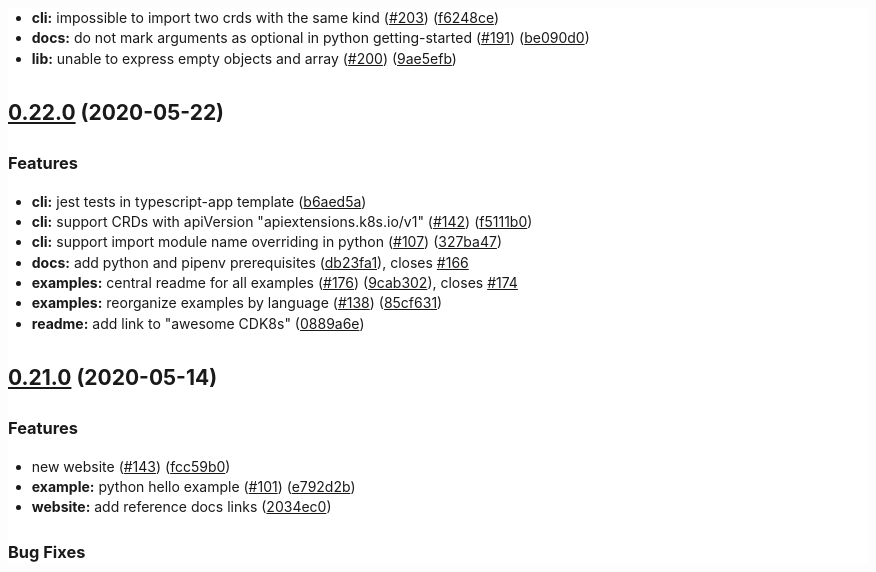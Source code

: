 * **cli:** impossible to import two crds with the same kind ([#203](https://github.com/awslabs/CDK8s/issues/203)) ([f6248ce](https://github.com/awslabs/CDK8s/commit/f6248ce5b7f3004108f0449a319015c8d6e99df4))
* **docs:** do not mark arguments as optional in python getting-started ([#191](https://github.com/awslabs/CDK8s/issues/191)) ([be090d0](https://github.com/awslabs/CDK8s/commit/be090d09b6bdc2105e21c2f6de0cdcc9da657b50))
* **lib:** unable to express empty objects and array ([#200](https://github.com/awslabs/CDK8s/issues/200)) ([9ae5efb](https://github.com/awslabs/CDK8s/commit/9ae5efb9834e1608ae196db88680a34005ac7203))

## [0.22.0](https://github.com/campionfellin/CDK8s/compare/v0.21.0...v0.22.0) (2020-05-22)


### Features

* **cli:** jest tests in typescript-app template ([b6aed5a](https://github.com/campionfellin/CDK8s/commit/b6aed5ad9252c18f6f86d94caa472895c1c6a529))
* **cli:** support CRDs with apiVersion "apiextensions.k8s.io/v1" ([#142](https://github.com/campionfellin/CDK8s/issues/142)) ([f5111b0](https://github.com/campionfellin/CDK8s/commit/f5111b07eefbc58a4ae23b498e6b41f48a0b82ac))
* **cli:** support import module name overriding in python ([#107](https://github.com/campionfellin/CDK8s/issues/107)) ([327ba47](https://github.com/campionfellin/CDK8s/commit/327ba47524b7dfdb05096bb9a78c9d504db4a02c))
* **docs:** add python and pipenv prerequisites ([db23fa1](https://github.com/campionfellin/CDK8s/commit/db23fa168ed6262d199383a651769fc2fae14a11)), closes [#166](https://github.com/campionfellin/CDK8s/issues/166)
* **examples:** central readme for all examples ([#176](https://github.com/campionfellin/CDK8s/issues/176)) ([9cab302](https://github.com/campionfellin/CDK8s/commit/9cab302939c3d8ce3104e30d2bd1ad22b87bcbf8)), closes [#174](https://github.com/campionfellin/CDK8s/issues/174)
* **examples:** reorganize examples by language ([#138](https://github.com/campionfellin/CDK8s/issues/138)) ([85cf631](https://github.com/campionfellin/CDK8s/commit/85cf6313c20771b718c19ee6085afc23cd787311))
* **readme:** add link to "awesome CDK8s" ([0889a6e](https://github.com/campionfellin/CDK8s/commit/0889a6e5d738d928219b24c523b8bfdcec73bc43))

## [0.21.0](https://github.com/awslabs/CDK8s/compare/v0.20.0...v0.21.0) (2020-05-14)


### Features

* new website ([#143](https://github.com/awslabs/CDK8s/issues/143)) ([fcc59b0](https://github.com/awslabs/CDK8s/commit/fcc59b062824aad31dea209fa9df1088425c240b))
* **example:** python hello example ([#101](https://github.com/awslabs/CDK8s/issues/101)) ([e792d2b](https://github.com/awslabs/CDK8s/commit/e792d2bebb5101daecc53c4aaed9500c3ef27617))
* **website:** add reference docs links ([2034ec0](https://github.com/awslabs/CDK8s/commit/2034ec06f0c9fb419a194cbb23a18e2678076d29))


### Bug Fixes
